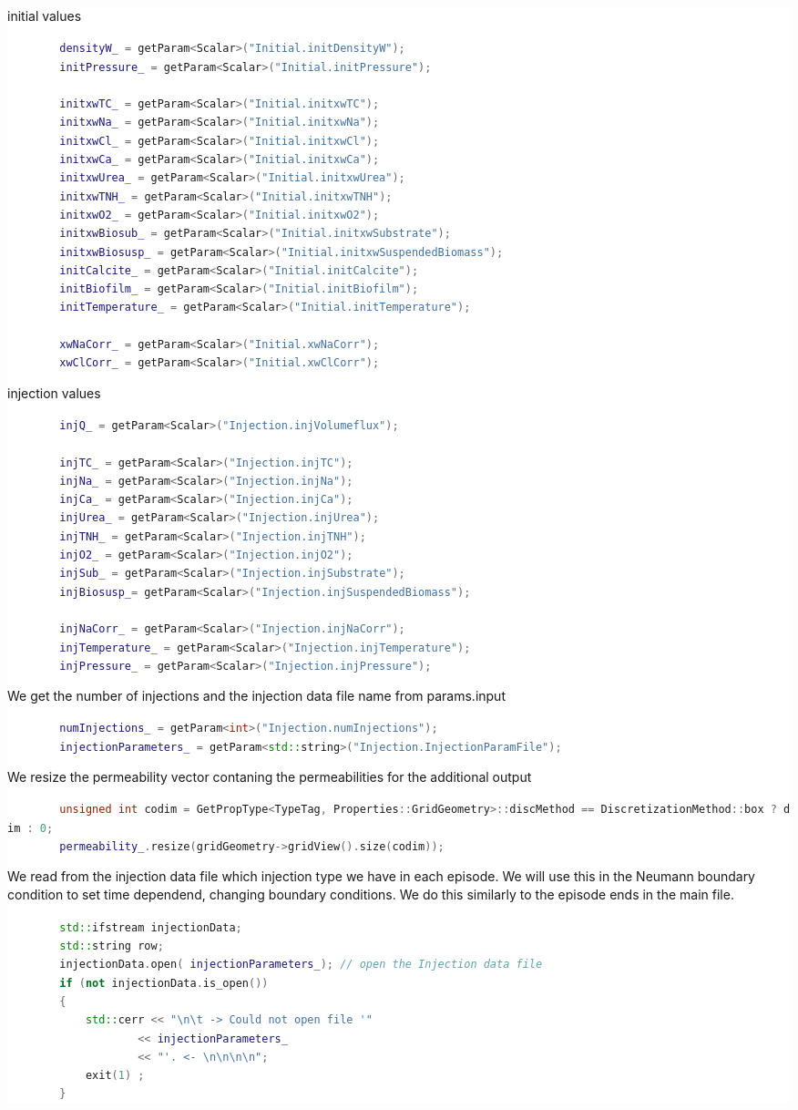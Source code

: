 ```cpp

```
initial values
```cpp
        densityW_ = getParam<Scalar>("Initial.initDensityW");
        initPressure_ = getParam<Scalar>("Initial.initPressure");

        initxwTC_ = getParam<Scalar>("Initial.initxwTC");
        initxwNa_ = getParam<Scalar>("Initial.initxwNa");
        initxwCl_ = getParam<Scalar>("Initial.initxwCl");
        initxwCa_ = getParam<Scalar>("Initial.initxwCa");
        initxwUrea_ = getParam<Scalar>("Initial.initxwUrea");
        initxwTNH_ = getParam<Scalar>("Initial.initxwTNH");
        initxwO2_ = getParam<Scalar>("Initial.initxwO2");
        initxwBiosub_ = getParam<Scalar>("Initial.initxwSubstrate");
        initxwBiosusp_ = getParam<Scalar>("Initial.initxwSuspendedBiomass");
        initCalcite_ = getParam<Scalar>("Initial.initCalcite");
        initBiofilm_ = getParam<Scalar>("Initial.initBiofilm");
        initTemperature_ = getParam<Scalar>("Initial.initTemperature");

        xwNaCorr_ = getParam<Scalar>("Initial.xwNaCorr");
        xwClCorr_ = getParam<Scalar>("Initial.xwClCorr");
```
injection values
```cpp
        injQ_ = getParam<Scalar>("Injection.injVolumeflux");

        injTC_ = getParam<Scalar>("Injection.injTC");
        injNa_ = getParam<Scalar>("Injection.injNa");
        injCa_ = getParam<Scalar>("Injection.injCa");
        injUrea_ = getParam<Scalar>("Injection.injUrea");
        injTNH_ = getParam<Scalar>("Injection.injTNH");
        injO2_ = getParam<Scalar>("Injection.injO2");
        injSub_ = getParam<Scalar>("Injection.injSubstrate");
        injBiosusp_= getParam<Scalar>("Injection.injSuspendedBiomass");

        injNaCorr_ = getParam<Scalar>("Injection.injNaCorr");
        injTemperature_ = getParam<Scalar>("Injection.injTemperature");
        injPressure_ = getParam<Scalar>("Injection.injPressure");
```
We get the number of injections and the injection data file name from params.input
```cpp
        numInjections_ = getParam<int>("Injection.numInjections");
        injectionParameters_ = getParam<std::string>("Injection.InjectionParamFile");
```
We resize the permeability vector contaning the permeabilities for the additional output
```cpp
        unsigned int codim = GetPropType<TypeTag, Properties::GridGeometry>::discMethod == DiscretizationMethod::box ? dim : 0;
        permeability_.resize(gridGeometry->gridView().size(codim));
```
We read from the injection data file which injection type we have in each episode. We will use this in the Neumann boundary condition to set time dependend, changing boundary conditions. We do this similarly to the episode ends in the main file.
```cpp
        std::ifstream injectionData;
        std::string row;
        injectionData.open( injectionParameters_); // open the Injection data file
        if (not injectionData.is_open())
        {
            std::cerr << "\n\t -> Could not open file '"
                    << injectionParameters_
                    << "'. <- \n\n\n\n";
            exit(1) ;
        }
```